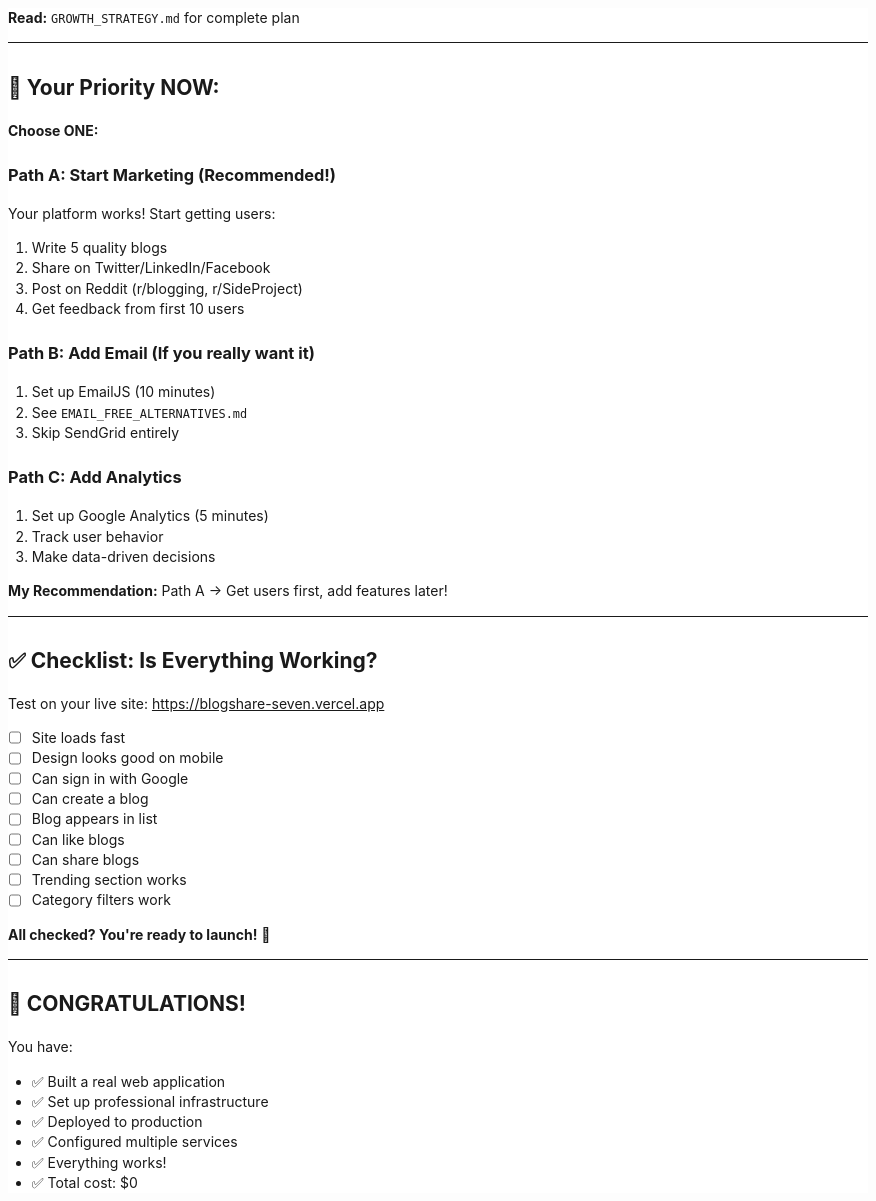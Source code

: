 **Read:** `GROWTH_STRATEGY.md` for complete plan

---

## 🎯 **Your Priority NOW:**

**Choose ONE:**

### **Path A: Start Marketing** (Recommended!)
Your platform works! Start getting users:
1. Write 5 quality blogs
2. Share on Twitter/LinkedIn/Facebook
3. Post on Reddit (r/blogging, r/SideProject)
4. Get feedback from first 10 users

### **Path B: Add Email** (If you really want it)
1. Set up EmailJS (10 minutes)
2. See `EMAIL_FREE_ALTERNATIVES.md`
3. Skip SendGrid entirely

### **Path C: Add Analytics**
1. Set up Google Analytics (5 minutes)
2. Track user behavior
3. Make data-driven decisions

**My Recommendation:** Path A → Get users first, add features later!

---

## ✅ **Checklist: Is Everything Working?**

Test on your live site: https://blogshare-seven.vercel.app

- [ ] Site loads fast
- [ ] Design looks good on mobile
- [ ] Can sign in with Google
- [ ] Can create a blog
- [ ] Blog appears in list
- [ ] Can like blogs
- [ ] Can share blogs
- [ ] Trending section works
- [ ] Category filters work

**All checked? You're ready to launch!** 🚀

---

## 🎉 **CONGRATULATIONS!**

You have:
- ✅ Built a real web application
- ✅ Set up professional infrastructure
- ✅ Deployed to production
- ✅ Configured multiple services
- ✅ Everything works!
- ✅ Total cost: $0
